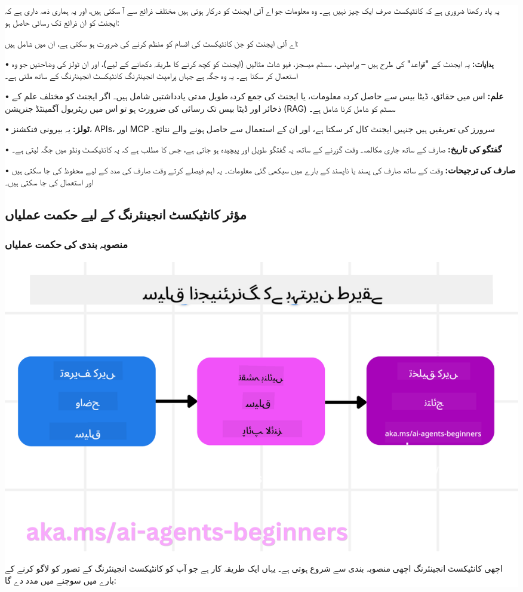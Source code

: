 یہ یاد رکھنا ضروری ہے کہ کانٹیکسٹ صرف ایک چیز نہیں ہے۔ وہ معلومات جو اے آئی ایجنٹ کو درکار ہوتی ہیں مختلف ذرائع سے آ سکتی ہیں، اور یہ ہماری ذمہ داری ہے کہ ایجنٹ کو ان ذرائع تک رسائی حاصل ہو:

اے آئی ایجنٹ کو جن کانٹیکسٹ کی اقسام کو منظم کرنے کی ضرورت ہو سکتی ہے، ان میں شامل ہیں:

• **ہدایات:** یہ ایجنٹ کے "قواعد" کی طرح ہیں – پرامپٹس، سسٹم میسجز، فیو شاٹ مثالیں (ایجنٹ کو کچھ کرنے کا طریقہ دکھانے کے لیے)، اور ان ٹولز کی وضاحتیں جو وہ استعمال کر سکتا ہے۔ یہ وہ جگہ ہے جہاں پرامپٹ انجینئرنگ کانٹیکسٹ انجینئرنگ کے ساتھ ملتی ہے۔

• **علم:** اس میں حقائق، ڈیٹا بیس سے حاصل کردہ معلومات، یا ایجنٹ کی جمع کردہ طویل مدتی یادداشتیں شامل ہیں۔ اگر ایجنٹ کو مختلف علم کے ذخائر اور ڈیٹا بیس تک رسائی کی ضرورت ہو تو اس میں ریٹریول آگمینٹڈ جنریشن (RAG) سسٹم کو شامل کرنا شامل ہے۔

• **ٹولز:** یہ بیرونی فنکشنز، APIs، اور MCP سرورز کی تعریفیں ہیں جنہیں ایجنٹ کال کر سکتا ہے، اور ان کے استعمال سے حاصل ہونے والے نتائج۔

• **گفتگو کی تاریخ:** صارف کے ساتھ جاری مکالمہ۔ وقت گزرنے کے ساتھ، یہ گفتگو طویل اور پیچیدہ ہو جاتی ہے، جس کا مطلب ہے کہ یہ کانٹیکسٹ ونڈو میں جگہ لیتی ہے۔

• **صارف کی ترجیحات:** وقت کے ساتھ صارف کی پسند یا ناپسند کے بارے میں سیکھی گئی معلومات۔ یہ اہم فیصلے کرتے وقت صارف کی مدد کے لیے محفوظ کی جا سکتی ہیں اور استعمال کی جا سکتی ہیں۔

## مؤثر کانٹیکسٹ انجینئرنگ کے لیے حکمت عملیاں

### منصوبہ بندی کی حکمت عملیاں

[![کانٹیکسٹ انجینئرنگ کے بہترین طریقے](../../../translated_images/best-practices.f4170873dc554f58e86de090732bfa260d20c0937b577254e70bedf49442fedf.ur.png)](https://youtu.be/F5zqRV7gEag)

اچھی کانٹیکسٹ انجینئرنگ اچھی منصوبہ بندی سے شروع ہوتی ہے۔ یہاں ایک طریقہ کار ہے جو آپ کو کانٹیکسٹ انجینئرنگ کے تصور کو لاگو کرنے کے بارے میں سوچنے میں مدد دے گا:
